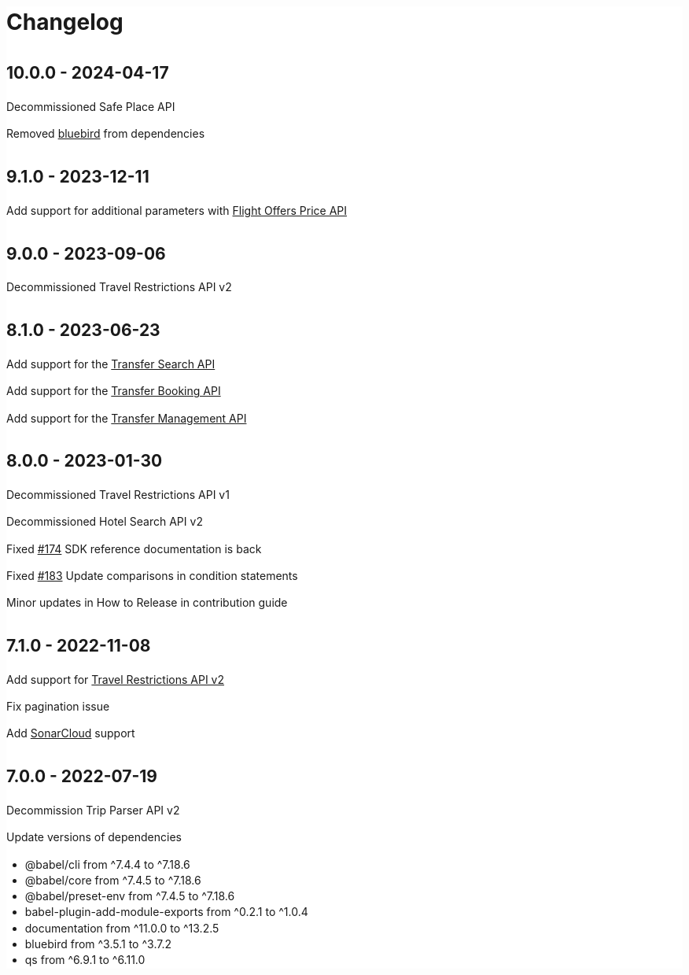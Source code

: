 # Changelog
## 10.0.0 - 2024-04-17
Decommissioned Safe Place API

Removed [bluebird](https://github.com/petkaantonov/bluebird/) from dependencies

## 9.1.0 - 2023-12-11
Add support for additional parameters with [Flight Offers Price API](https://developers.amadeus.com/self-service/category/flights/api-doc/flight-offers-price)

## 9.0.0 - 2023-09-06
Decommissioned Travel Restrictions API v2

## 8.1.0 - 2023-06-23
Add support for the [Transfer Search API](https://developers.amadeus.com/self-service/category/cars-and-transfers/api-doc/transfer-search)

Add support for the [Transfer Booking API](https://developers.amadeus.com/self-service/category/cars-and-transfers/api-doc/transfer-booking)

Add support for the [Transfer Management API](https://developers.amadeus.com/self-service/category/cars-and-transfers/api-doc/transfer-management)

## 8.0.0 - 2023-01-30
Decommissioned Travel Restrictions API v1 

Decommissioned Hotel Search API v2

Fixed [#174](https://github.com/amadeus4dev/amadeus-node/issues/174) SDK reference documentation is back

Fixed [#183](https://github.com/amadeus4dev/amadeus-node/issues/183) Update comparisons in condition statements

Minor updates in How to Release in contribution guide

## 7.1.0 - 2022-11-08
Add support for [Travel Restrictions API v2](https://developers.amadeus.com/self-service/category/covid-19-and-travel-safety/api-doc/travel-restrictions/api-reference)

Fix pagination issue 

Add [SonarCloud](https://sonarcloud.io/) support

## 7.0.0 - 2022-07-19
Decommission Trip Parser API v2 

Update versions of dependencies
- @babel/cli from ^7.4.4 to ^7.18.6
- @babel/core from ^7.4.5 to ^7.18.6
- @babel/preset-env from ^7.4.5 to ^7.18.6
- babel-plugin-add-module-exports from ^0.2.1 to ^1.0.4
- documentation from ^11.0.0 to ^13.2.5
- bluebird from ^3.5.1 to ^3.7.2
- qs from ^6.9.1 to ^6.11.0
